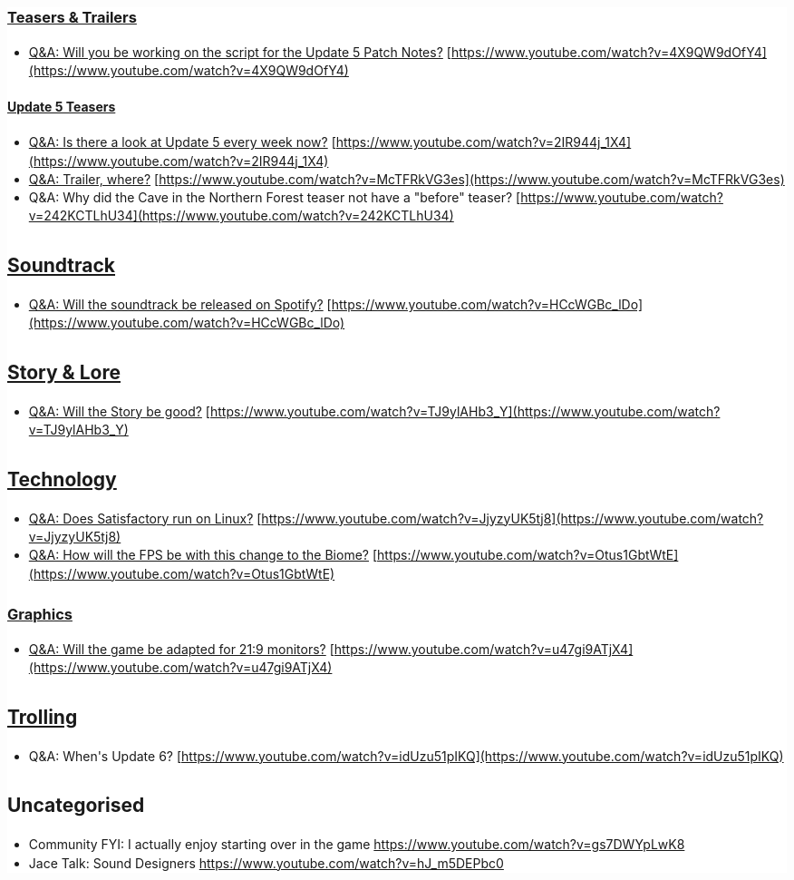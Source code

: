 ### [Teasers & Trailers](./topics/satisfactory-updates/teasers-and-trailers.md)
* [Q&A: Will you be working on the script for the Update 5 Patch Notes?](./transcriptions/yt-4X9QW9dOfY4.md) [https://www.youtube.com/watch?v=4X9QW9dOfY4](https://www.youtube.com/watch?v=4X9QW9dOfY4)

#### [Update 5 Teasers](./topics/satisfactory-updates/teasers-and-trailers/update-5-teasers.md)
* [Q&A: Is there a look at Update 5 every week now?](./transcriptions/yt-2IR944j_1X4.md) [https://www.youtube.com/watch?v=2IR944j_1X4](https://www.youtube.com/watch?v=2IR944j_1X4)
* [Q&A: Trailer, where?](./transcriptions/yt-McTFRkVG3es.md) [https://www.youtube.com/watch?v=McTFRkVG3es](https://www.youtube.com/watch?v=McTFRkVG3es)
* Q&A: Why did the Cave in the Northern Forest teaser not have a "before" teaser? [https://www.youtube.com/watch?v=242KCTLhU34](https://www.youtube.com/watch?v=242KCTLhU34)

## [Soundtrack](./topics/soundtrack.md)
* [Q&A: Will the soundtrack be released on Spotify?](./transcriptions/yt-HCcWGBc_lDo.md) [https://www.youtube.com/watch?v=HCcWGBc_lDo](https://www.youtube.com/watch?v=HCcWGBc_lDo)

## [Story & Lore](./topics/story-and-lore.md)
* [Q&A: Will the Story be good?](./transcriptions/yt-TJ9ylAHb3_Y.md) [https://www.youtube.com/watch?v=TJ9ylAHb3_Y](https://www.youtube.com/watch?v=TJ9ylAHb3_Y)

## [Technology](./topics/technology.md)
* [Q&A: Does Satisfactory run on Linux?](./transcriptions/yt-JjyzyUK5tj8.md) [https://www.youtube.com/watch?v=JjyzyUK5tj8](https://www.youtube.com/watch?v=JjyzyUK5tj8)
* [Q&A: How will the FPS be with this change to the Biome?](./transcriptions/yt-Otus1GbtWtE.md) [https://www.youtube.com/watch?v=Otus1GbtWtE](https://www.youtube.com/watch?v=Otus1GbtWtE)

### [Graphics](./topics/technology/graphics.md)
* [Q&A: Will the game be adapted for 21:9 monitors?](./transcriptions/yt-u47gi9ATjX4.md) [https://www.youtube.com/watch?v=u47gi9ATjX4](https://www.youtube.com/watch?v=u47gi9ATjX4)

## [Trolling](./topics/trolling.md)
* Q&A: When's Update 6? [https://www.youtube.com/watch?v=idUzu51pIKQ](https://www.youtube.com/watch?v=idUzu51pIKQ)
## Uncategorised
* Community FYI: I actually enjoy starting over in the game https://www.youtube.com/watch?v=gs7DWYpLwK8
* Jace Talk: Sound Designers https://www.youtube.com/watch?v=hJ_m5DEPbc0
